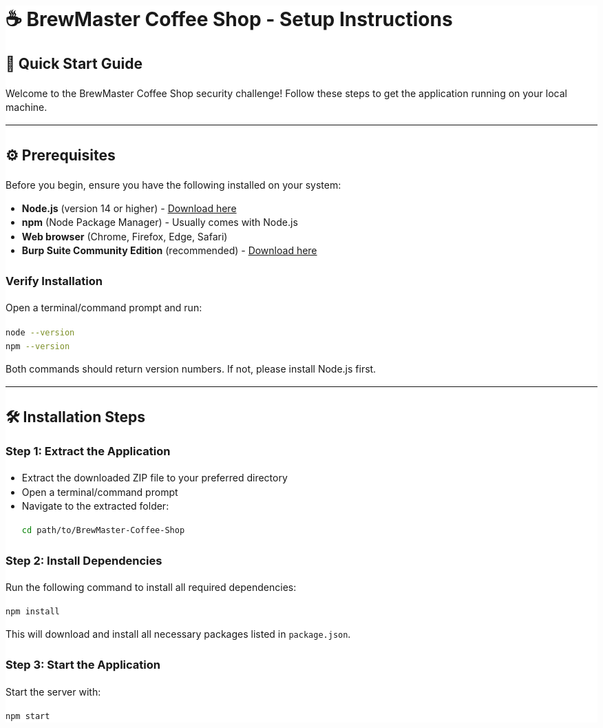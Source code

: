 # ☕ BrewMaster Coffee Shop - Setup Instructions

## 🚀 Quick Start Guide

Welcome to the BrewMaster Coffee Shop security challenge! Follow these steps to get the application running on your local machine.

---

## ⚙️ Prerequisites

Before you begin, ensure you have the following installed on your system:

- **Node.js** (version 14 or higher) - [Download here](https://nodejs.org/)
- **npm** (Node Package Manager) - Usually comes with Node.js
- **Web browser** (Chrome, Firefox, Edge, Safari)
- **Burp Suite Community Edition** (recommended) - [Download here](https://portswigger.net/burp/communitydownload)

### Verify Installation

Open a terminal/command prompt and run:
```bash
node --version
npm --version
```

Both commands should return version numbers. If not, please install Node.js first.

---

## 🛠️ Installation Steps

### Step 1: Extract the Application
- Extract the downloaded ZIP file to your preferred directory
- Open a terminal/command prompt
- Navigate to the extracted folder:
  ```bash
  cd path/to/BrewMaster-Coffee-Shop
  ```

### Step 2: Install Dependencies
Run the following command to install all required dependencies:
```bash
npm install
```

This will download and install all necessary packages listed in `package.json`.

### Step 3: Start the Application
Start the server with:
```bash
npm start
```
